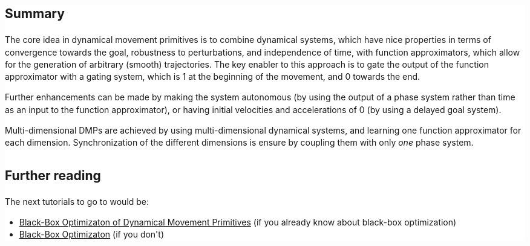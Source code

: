 <a name="sec_dmp_summary"></a>

Summary
---------------

The core idea in dynamical movement primitives is to combine dynamical systems, which have nice properties in terms of convergence towards the goal, robustness to perturbations, and independence of time, with function approximators, which allow for the generation of arbitrary (smooth) trajectories. The key enabler to this approach is to gate the output of the function approximator with a gating system, which is 1 at the beginning of the movement, and 0 towards the end.

Further enhancements can be made by making the system autonomous (by using the output of a phase system rather than time as an input to the function approximator), or having initial velocities and accelerations of 0 (by using a delayed goal system).

Multi-dimensional DMPs are achieved by using multi-dimensional dynamical systems, and learning one function approximator for each dimension. Synchronization of the different dimensions is ensure by coupling them with only <em>one</em> phase system. 


Further reading
---------------

The next tutorials to go to would be:
* <a href="dmp_bbo.md">Black-Box Optimizaton of Dynamical Movement Primitives</a> (if you already know about black-box optimization)
* <a href="bbo.md">Black-Box Optimizaton</a> (if you don't)



